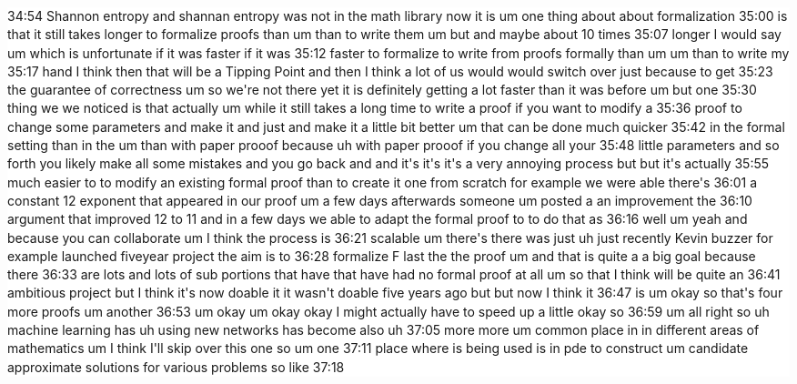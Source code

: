 34:54
Shannon entropy and shannan entropy was not in the math library now it is um one thing about about formalization
35:00
is that it still takes longer to formalize proofs than um than to write them um but and maybe about 10 times
35:07
longer I would say um which is unfortunate if it was faster if it was
35:12
faster to formalize to write from proofs formally than um um than to write my
35:17
hand I think then that will be a Tipping Point and then I think a lot of us would would switch over just because to get
35:23
the guarantee of correctness um so we're not there yet it is definitely getting a lot faster than it was before um but one
35:30
thing we we noticed is that actually um while it still takes a long time to write a proof if you want to modify a
35:36
proof to change some parameters and make it and just and make it a little bit better um that can be done much quicker
35:42
in the formal setting than in the um than with paper prooof because uh with paper prooof if you change all your
35:48
little parameters and so forth you likely make all some mistakes and you go back and and it's it's it's a very annoying process but but it's actually
35:55
much easier to to modify an existing formal proof than to create it one from scratch for example we were able there's
36:01
a constant 12 exponent that appeared in our proof um a few days afterwards someone um posted a an improvement the
36:10
argument that improved 12 to 11 and in a few days we able to adapt the formal proof to to do that as
36:16
well um yeah and because you can collaborate um I think the process is
36:21
scalable um there's there was just uh just recently Kevin buzzer for example launched fiveyear project the aim is to
36:28
formalize F last the the proof um and that is quite a a big goal because there
36:33
are lots and lots of sub portions that have that have had no formal proof at all um so that I think will be quite an
36:41
ambitious project but I think it's now doable it it wasn't doable five years ago but but now I think it
36:47
is um okay so that's four more proofs um another
36:53
um okay um okay okay I might actually have to speed up a little okay so
36:59
um all right so uh machine learning has uh using new networks has become also uh
37:05
more more um common place in in different areas of mathematics um I think I'll skip over this one so um one
37:11
place where is being used is in pde to construct um candidate approximate solutions for various problems so like
37:18